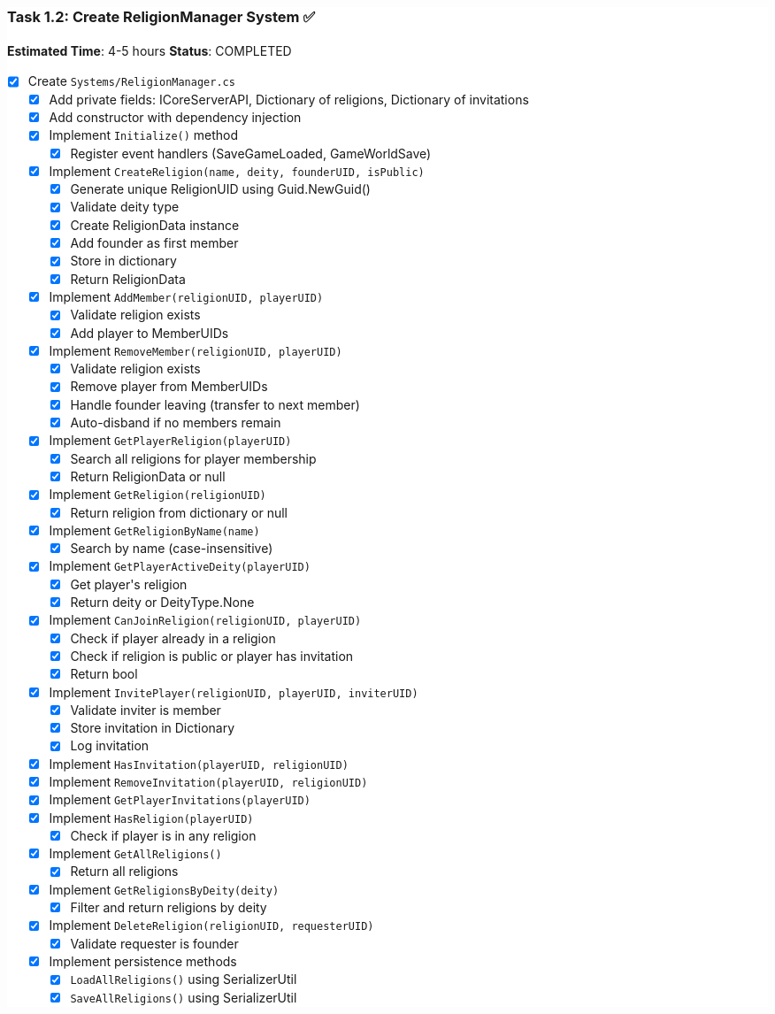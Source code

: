 ### Task 1.2: Create ReligionManager System ✅
**Estimated Time**: 4-5 hours
**Status**: COMPLETED

- [x] Create `Systems/ReligionManager.cs`
  - [x] Add private fields: ICoreServerAPI, Dictionary of religions, Dictionary of invitations
  - [x] Add constructor with dependency injection
  - [x] Implement `Initialize()` method
    - [x] Register event handlers (SaveGameLoaded, GameWorldSave)
  - [x] Implement `CreateReligion(name, deity, founderUID, isPublic)`
    - [x] Generate unique ReligionUID using Guid.NewGuid()
    - [x] Validate deity type
    - [x] Create ReligionData instance
    - [x] Add founder as first member
    - [x] Store in dictionary
    - [x] Return ReligionData
  - [x] Implement `AddMember(religionUID, playerUID)`
    - [x] Validate religion exists
    - [x] Add player to MemberUIDs
  - [x] Implement `RemoveMember(religionUID, playerUID)`
    - [x] Validate religion exists
    - [x] Remove player from MemberUIDs
    - [x] Handle founder leaving (transfer to next member)
    - [x] Auto-disband if no members remain
  - [x] Implement `GetPlayerReligion(playerUID)`
    - [x] Search all religions for player membership
    - [x] Return ReligionData or null
  - [x] Implement `GetReligion(religionUID)`
    - [x] Return religion from dictionary or null
  - [x] Implement `GetReligionByName(name)`
    - [x] Search by name (case-insensitive)
  - [x] Implement `GetPlayerActiveDeity(playerUID)`
    - [x] Get player's religion
    - [x] Return deity or DeityType.None
  - [x] Implement `CanJoinReligion(religionUID, playerUID)`
    - [x] Check if player already in a religion
    - [x] Check if religion is public or player has invitation
    - [x] Return bool
  - [x] Implement `InvitePlayer(religionUID, playerUID, inviterUID)`
    - [x] Validate inviter is member
    - [x] Store invitation in Dictionary
    - [x] Log invitation
  - [x] Implement `HasInvitation(playerUID, religionUID)`
  - [x] Implement `RemoveInvitation(playerUID, religionUID)`
  - [x] Implement `GetPlayerInvitations(playerUID)`
  - [x] Implement `HasReligion(playerUID)`
    - [x] Check if player is in any religion
  - [x] Implement `GetAllReligions()`
    - [x] Return all religions
  - [x] Implement `GetReligionsByDeity(deity)`
    - [x] Filter and return religions by deity
  - [x] Implement `DeleteReligion(religionUID, requesterUID)`
    - [x] Validate requester is founder
  - [x] Implement persistence methods
    - [x] `LoadAllReligions()` using SerializerUtil
    - [x] `SaveAllReligions()` using SerializerUtil
